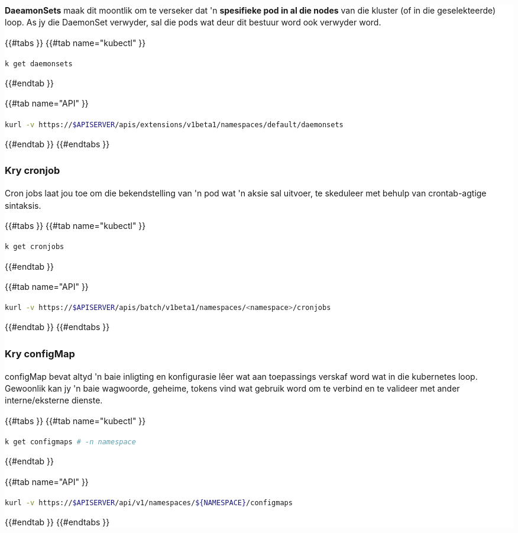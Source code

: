 **DaeamonSets** maak dit moontlik om te verseker dat 'n **spesifieke pod in al die nodes** van die kluster (of in die geselekteerde) loop. As jy die DaemonSet verwyder, sal die pods wat deur dit bestuur word ook verwyder word.

{{#tabs }}
{{#tab name="kubectl" }}
```bash
k get daemonsets
```
{{#endtab }}

{{#tab name="API" }}
```bash
kurl -v https://$APISERVER/apis/extensions/v1beta1/namespaces/default/daemonsets
```
{{#endtab }}
{{#endtabs }}

### Kry cronjob

Cron jobs laat jou toe om die bekendstelling van 'n pod wat 'n aksie sal uitvoer, te skeduleer met behulp van crontab-agtige sintaksis.

{{#tabs }}
{{#tab name="kubectl" }}
```bash
k get cronjobs
```
{{#endtab }}

{{#tab name="API" }}
```bash
kurl -v https://$APISERVER/apis/batch/v1beta1/namespaces/<namespace>/cronjobs
```
{{#endtab }}
{{#endtabs }}

### Kry configMap

configMap bevat altyd 'n baie inligting en konfigurasie lêer wat aan toepassings verskaf word wat in die kubernetes loop. Gewoonlik kan jy 'n baie wagwoorde, geheime, tokens vind wat gebruik word om te verbind en te valideer met ander interne/eksterne dienste.

{{#tabs }}
{{#tab name="kubectl" }}
```bash
k get configmaps # -n namespace
```
{{#endtab }}

{{#tab name="API" }}
```bash
kurl -v https://$APISERVER/api/v1/namespaces/${NAMESPACE}/configmaps
```
{{#endtab }}
{{#endtabs }}
